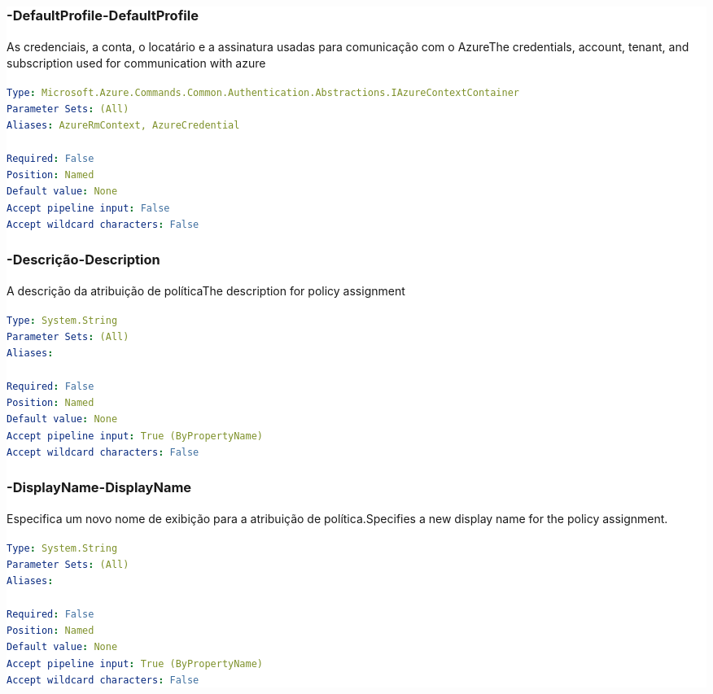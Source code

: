 ### <span data-ttu-id="71086-129">-DefaultProfile</span><span class="sxs-lookup"><span data-stu-id="71086-129">-DefaultProfile</span></span>
<span data-ttu-id="71086-130">As credenciais, a conta, o locatário e a assinatura usadas para comunicação com o Azure</span><span class="sxs-lookup"><span data-stu-id="71086-130">The credentials, account, tenant, and subscription used for communication with azure</span></span>

```yaml
Type: Microsoft.Azure.Commands.Common.Authentication.Abstractions.IAzureContextContainer
Parameter Sets: (All)
Aliases: AzureRmContext, AzureCredential

Required: False
Position: Named
Default value: None
Accept pipeline input: False
Accept wildcard characters: False
```

### <span data-ttu-id="71086-131">-Descrição</span><span class="sxs-lookup"><span data-stu-id="71086-131">-Description</span></span>
<span data-ttu-id="71086-132">A descrição da atribuição de política</span><span class="sxs-lookup"><span data-stu-id="71086-132">The description for policy assignment</span></span>

```yaml
Type: System.String
Parameter Sets: (All)
Aliases:

Required: False
Position: Named
Default value: None
Accept pipeline input: True (ByPropertyName)
Accept wildcard characters: False
```

### <span data-ttu-id="71086-133">-DisplayName</span><span class="sxs-lookup"><span data-stu-id="71086-133">-DisplayName</span></span>
<span data-ttu-id="71086-134">Especifica um novo nome de exibição para a atribuição de política.</span><span class="sxs-lookup"><span data-stu-id="71086-134">Specifies a new display name for the policy assignment.</span></span>

```yaml
Type: System.String
Parameter Sets: (All)
Aliases:

Required: False
Position: Named
Default value: None
Accept pipeline input: True (ByPropertyName)
Accept wildcard characters: False
```
